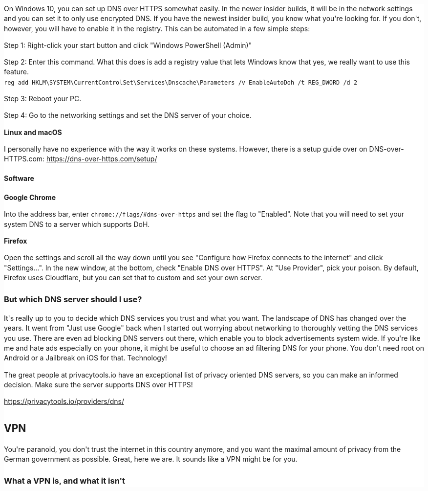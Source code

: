 On Windows 10, you can set up DNS over HTTPS somewhat easily. In the newer insider builds, it will be in the network settings and you can set it to only use encrypted DNS. If you have the newest insider build, you know what you're looking for. If you don't, however, you will have to enable it in the registry. This can be automated in a few simple steps:

Step 1: Right-click your start button and click "Windows PowerShell (Admin)"

Step 2: Enter this command. What this does is add a registry value that lets Windows know that yes, we really want to use this feature.  
``reg add HKLM\SYSTEM\CurrentControlSet\Services\Dnscache\Parameters /v EnableAutoDoh /t REG_DWORD /d 2``

Step 3: Reboot your PC.

Step 4: Go to the networking settings and set the DNS server of your choice.

**Linux and macOS**

I personally have no experience with the way it works on these systems. However, there is a setup guide over on DNS-over-HTTPS.com: https://dns-over-https.com/setup/

#### Software

**Google Chrome**

Into the address bar, enter ``chrome://flags/#dns-over-https`` and set the flag to "Enabled". Note that you will need to set your system DNS to a server which supports DoH.

**Firefox**

Open the settings and scroll all the way down until you see "Configure how Firefox connects to the internet" and click "Settings...". In the new window, at the bottom, check "Enable DNS over HTTPS". At "Use Provider", pick your poison. By default, Firefox uses Cloudflare, but you can set that to custom and set your own server.

### But which DNS server should I use?

It's really up to you to decide which DNS services you trust and what you want. The landscape of DNS has changed over the years. It went from "Just use Google" back when I started out worrying about networking to thoroughly vetting the DNS services you use. There are even ad blocking DNS servers out there, which enable you to block advertisements system wide. If you're like me and hate ads especially on your phone, it might be useful to choose an ad filtering DNS for your phone. You don't need root on Android or a Jailbreak on iOS for that. Technology!

The great people at privacytools.io have an exceptional list of privacy oriented DNS servers, so you can make an informed decision. Make sure the server supports DNS over HTTPS!

https://privacytools.io/providers/dns/

## VPN

You're paranoid, you don't trust the internet in this country anymore, and you want the maximal amount of privacy from the German government as possible. Great, here we are. It sounds like a VPN might be for you.

### What a VPN is, and what it isn't
